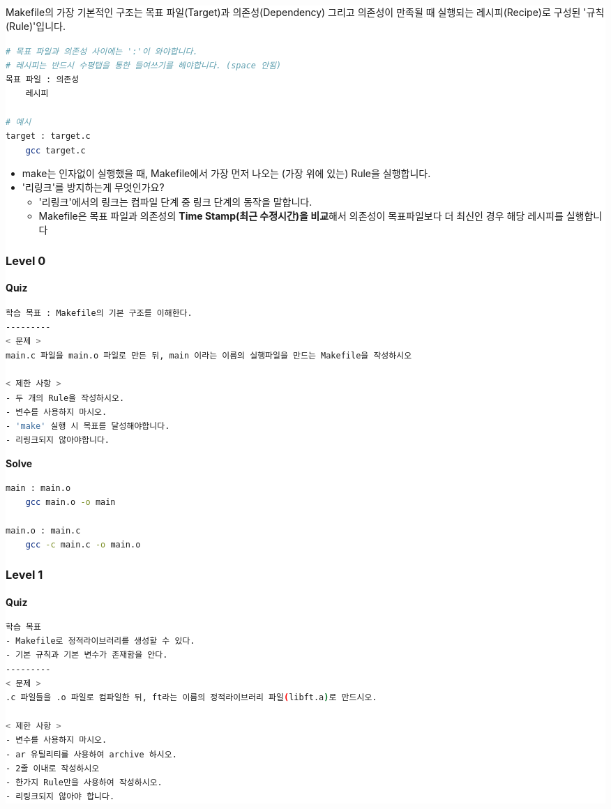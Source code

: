 Makefile의 가장 기본적인 구조는 목표 파일(Target)과 의존성(Dependency) 그리고 의존성이 만족될 때 실행되는 레시피(Recipe)로 구성된 '규칙(Rule)'입니다.

```bash
# 목표 파일과 의존성 사이에는 ':'이 와야합니다.
# 레시피는 반드시 수평탭을 통한 들여쓰기를 해야합니다. (space 안됨)
목표 파일 : 의존성
	레시피
	
# 예시
target : target.c
	gcc target.c
```

- make는 인자없이 실행했을 때, Makefile에서 가장 먼저 나오는 (가장 위에 있는) Rule을 실행합니다.
- '리링크'를 방지하는게 무엇인가요?
    - '리링크'에서의 링크는 컴파일 단계 중 링크 단계의 동작을 말합니다.
    - Makefile은 목표 파일과 의존성의 **Time Stamp(최근 수정시간)을 비교**해서 의존성이 목표파일보다 더 최신인 경우 해당 레시피를 실행합니다

### **Level 0**

**Quiz**

```bash
학습 목표 : Makefile의 기본 구조를 이해한다.
---------
< 문제 >
main.c 파일을 main.o 파일로 만든 뒤, main 이라는 이름의 실행파일을 만드는 Makefile을 작성하시오

< 제한 사항 >
- 두 개의 Rule을 작성하시오.
- 변수를 사용하지 마시오.
- 'make' 실행 시 목표를 달성해야합니다.
- 리링크되지 않아야합니다.
```

**Solve**

```bash
main : main.o
	gcc main.o -o main
	
main.o : main.c
	gcc -c main.c -o main.o
```

### **Level 1**

**Quiz**

```bash
학습 목표
- Makefile로 정적라이브러리를 생성할 수 있다.
- 기본 규칙과 기본 변수가 존재함을 안다.
---------
< 문제 >
.c 파일들을 .o 파일로 컴파일한 뒤, ft라는 이름의 정적라이브러리 파일(libft.a)로 만드시오.

< 제한 사항 >
- 변수를 사용하지 마시오.
- ar 유틸리티를 사용하여 archive 하시오.
- 2줄 이내로 작성하시오
- 한가지 Rule만을 사용하여 작성하시오.
- 리링크되지 않아야 합니다.
```
